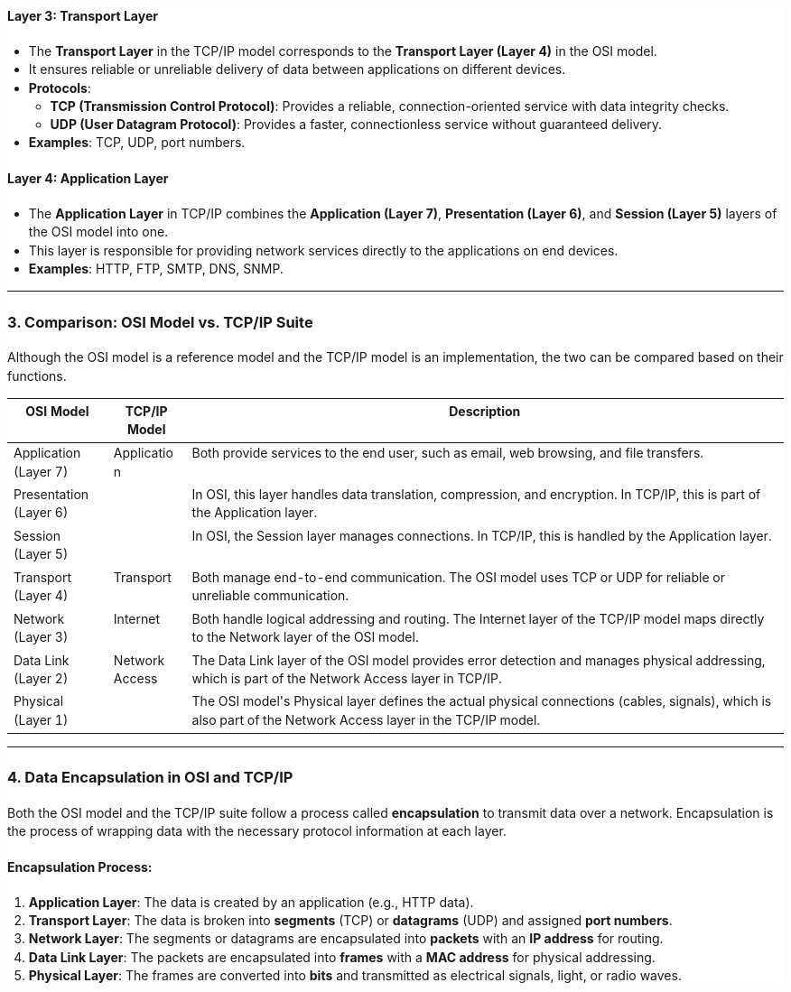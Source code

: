 #### **Layer 3: Transport Layer**
- The **Transport Layer** in the TCP/IP model corresponds to the **Transport Layer (Layer 4)** in the OSI model.
- It ensures reliable or unreliable delivery of data between applications on different devices.
- **Protocols**:
  - **TCP (Transmission Control Protocol)**: Provides a reliable, connection-oriented service with data integrity checks.
  - **UDP (User Datagram Protocol)**: Provides a faster, connectionless service without guaranteed delivery.
- **Examples**: TCP, UDP, port numbers.

#### **Layer 4: Application Layer**
- The **Application Layer** in TCP/IP combines the **Application (Layer 7)**, **Presentation (Layer 6)**, and **Session (Layer 5)** layers of the OSI model into one.
- This layer is responsible for providing network services directly to the applications on end devices.
- **Examples**: HTTP, FTP, SMTP, DNS, SNMP.

---

### **3. Comparison: OSI Model vs. TCP/IP Suite**

Although the OSI model is a reference model and the TCP/IP model is an implementation, the two can be compared based on their functions.

| **OSI Model**            | **TCP/IP Model**           | **Description**                                                                                                                                                 |
|--------------------------|----------------------------|-----------------------------------------------------------------------------------------------------------------------------------------------------------------|
| Application (Layer 7)     | Application                | Both provide services to the end user, such as email, web browsing, and file transfers.                                                                          |
| Presentation (Layer 6)    |                            | In OSI, this layer handles data translation, compression, and encryption. In TCP/IP, this is part of the Application layer.                                      |
| Session (Layer 5)         |                            | In OSI, the Session layer manages connections. In TCP/IP, this is handled by the Application layer.                                                             |
| Transport (Layer 4)       | Transport                  | Both manage end-to-end communication. The OSI model uses TCP or UDP for reliable or unreliable communication.                                                    |
| Network (Layer 3)         | Internet                   | Both handle logical addressing and routing. The Internet layer of the TCP/IP model maps directly to the Network layer of the OSI model.                          |
| Data Link (Layer 2)       | Network Access             | The Data Link layer of the OSI model provides error detection and manages physical addressing, which is part of the Network Access layer in TCP/IP.              |
| Physical (Layer 1)        |                            | The OSI model's Physical layer defines the actual physical connections (cables, signals), which is also part of the Network Access layer in the TCP/IP model.    |

---

### **4. Data Encapsulation in OSI and TCP/IP**

Both the OSI model and the TCP/IP suite follow a process called **encapsulation** to transmit data over a network. Encapsulation is the process of wrapping data with the necessary protocol information at each layer.

#### **Encapsulation Process**:
1. **Application Layer**: The data is created by an application (e.g., HTTP data).
2. **Transport Layer**: The data is broken into **segments** (TCP) or **datagrams** (UDP) and assigned **port numbers**.
3. **Network Layer**: The segments or datagrams are encapsulated into **packets** with an **IP address** for routing.
4. **Data Link Layer**: The packets are encapsulated into **frames** with a **MAC address** for physical addressing.
5. **Physical Layer**: The frames are converted into **bits** and transmitted as electrical signals, light, or radio waves.
